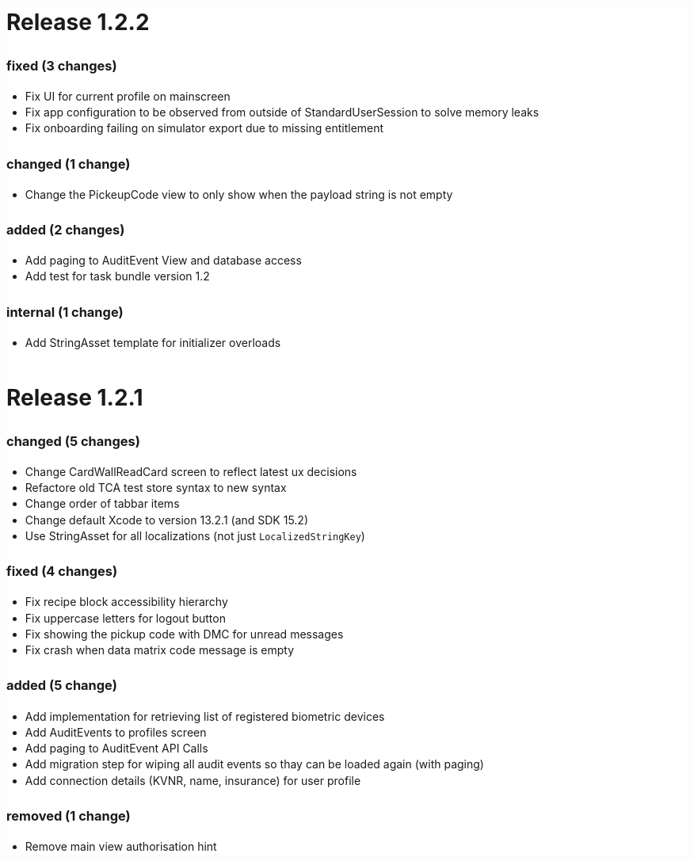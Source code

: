 # Release 1.2.2

### fixed (3 changes)

- Fix UI for current profile on mainscreen
- Fix app configuration to be observed from outside of StandardUserSession to solve memory leaks
- Fix onboarding failing on simulator export due to missing entitlement

### changed (1 change)

- Change the PickeupCode view to only show when the payload string is not empty

### added (2 changes)

- Add paging to AuditEvent View and database access
- Add test for task bundle version 1.2

### internal (1 change)

- Add StringAsset template for initializer overloads

# Release 1.2.1

### changed (5 changes)

- Change CardWallReadCard screen to reflect latest ux decisions
- Refactore old TCA test store syntax to new syntax
- Change order of tabbar items
- Change default Xcode to version 13.2.1 (and SDK 15.2)
- Use StringAsset for all localizations (not just `LocalizedStringKey`)

### fixed (4 changes)

- Fix recipe block accessibility hierarchy
- Fix uppercase letters for logout button
- Fix showing the pickup code with DMC for unread messages
- Fix crash when data matrix code message is empty

### added (5 change)

- Add implementation for retrieving list of registered biometric devices
- Add AuditEvents to profiles screen
- Add paging to AuditEvent API Calls
- Add migration step for wiping all audit events so thay can be loaded again (with paging)
- Add connection details (KVNR, name, insurance) for user profile

### removed (1 change)

- Remove main view authorisation hint
